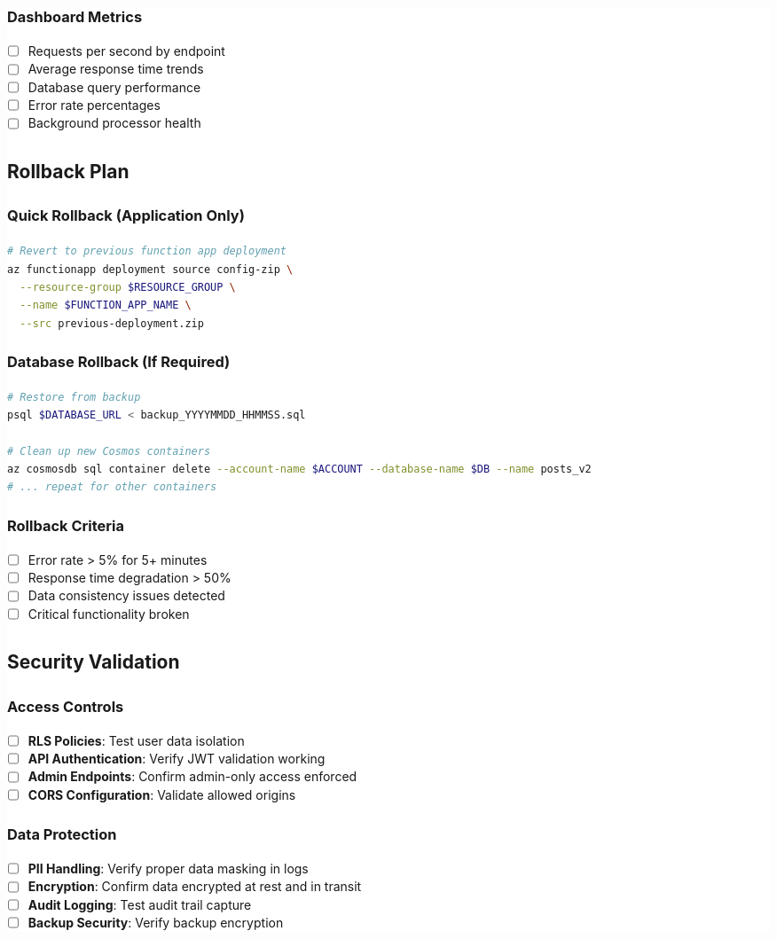 
### Dashboard Metrics
- [ ] Requests per second by endpoint
- [ ] Average response time trends
- [ ] Database query performance
- [ ] Error rate percentages
- [ ] Background processor health

## Rollback Plan

### Quick Rollback (Application Only)
```bash
# Revert to previous function app deployment
az functionapp deployment source config-zip \
  --resource-group $RESOURCE_GROUP \
  --name $FUNCTION_APP_NAME \
  --src previous-deployment.zip
```

### Database Rollback (If Required)
```bash
# Restore from backup
psql $DATABASE_URL < backup_YYYYMMDD_HHMMSS.sql

# Clean up new Cosmos containers
az cosmosdb sql container delete --account-name $ACCOUNT --database-name $DB --name posts_v2
# ... repeat for other containers
```

### Rollback Criteria
- [ ] Error rate > 5% for 5+ minutes
- [ ] Response time degradation > 50%
- [ ] Data consistency issues detected
- [ ] Critical functionality broken

## Security Validation

### Access Controls
- [ ] **RLS Policies**: Test user data isolation
- [ ] **API Authentication**: Verify JWT validation working
- [ ] **Admin Endpoints**: Confirm admin-only access enforced
- [ ] **CORS Configuration**: Validate allowed origins

### Data Protection
- [ ] **PII Handling**: Verify proper data masking in logs
- [ ] **Encryption**: Confirm data encrypted at rest and in transit
- [ ] **Audit Logging**: Test audit trail capture
- [ ] **Backup Security**: Verify backup encryption
